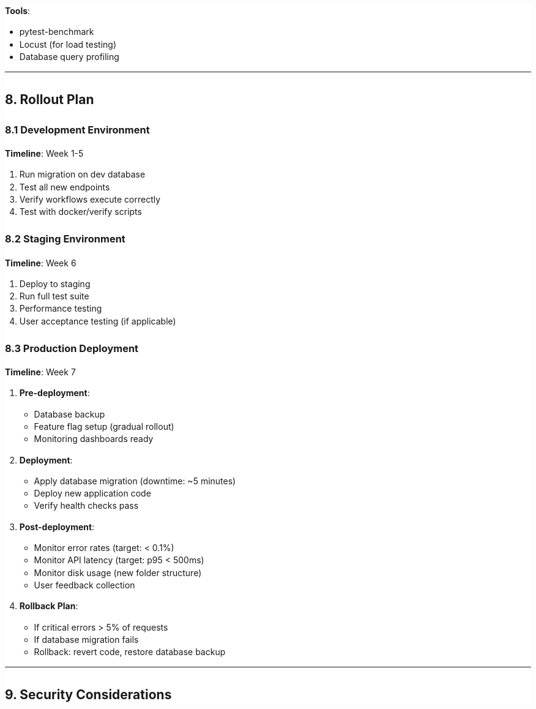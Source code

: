 **Tools**:
- pytest-benchmark
- Locust (for load testing)
- Database query profiling

---

## 8. Rollout Plan

### 8.1 Development Environment

**Timeline**: Week 1-5

1. Run migration on dev database
2. Test all new endpoints
3. Verify workflows execute correctly
4. Test with docker/verify scripts

### 8.2 Staging Environment

**Timeline**: Week 6

1. Deploy to staging
2. Run full test suite
3. Performance testing
4. User acceptance testing (if applicable)

### 8.3 Production Deployment

**Timeline**: Week 7

1. **Pre-deployment**:
   - Database backup
   - Feature flag setup (gradual rollout)
   - Monitoring dashboards ready

2. **Deployment**:
   - Apply database migration (downtime: ~5 minutes)
   - Deploy new application code
   - Verify health checks pass

3. **Post-deployment**:
   - Monitor error rates (target: < 0.1%)
   - Monitor API latency (target: p95 < 500ms)
   - Monitor disk usage (new folder structure)
   - User feedback collection

4. **Rollback Plan**:
   - If critical errors > 5% of requests
   - If database migration fails
   - Rollback: revert code, restore database backup

---

## 9. Security Considerations
